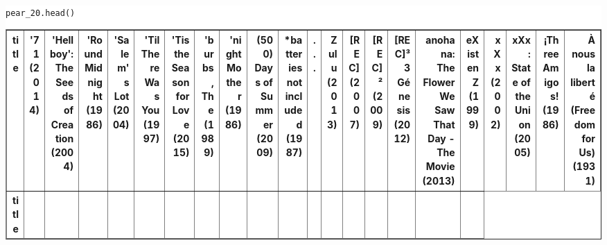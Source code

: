 
```
pear_20.head()
```




<div>
<style scoped>
    .dataframe tbody tr th:only-of-type {
        vertical-align: middle;
    }

    .dataframe tbody tr th {
        vertical-align: top;
    }

    .dataframe thead th {
        text-align: right;
    }
</style>
<table border="1" class="dataframe">
  <thead>
    <tr style="text-align: right;">
      <th>title</th>
      <th>'71 (2014)</th>
      <th>'Hellboy': The Seeds of Creation (2004)</th>
      <th>'Round Midnight (1986)</th>
      <th>'Salem's Lot (2004)</th>
      <th>'Til There Was You (1997)</th>
      <th>'Tis the Season for Love (2015)</th>
      <th>'burbs, The (1989)</th>
      <th>'night Mother (1986)</th>
      <th>(500) Days of Summer (2009)</th>
      <th>*batteries not included (1987)</th>
      <th>...</th>
      <th>Zulu (2013)</th>
      <th>[REC] (2007)</th>
      <th>[REC]² (2009)</th>
      <th>[REC]³ 3 Génesis (2012)</th>
      <th>anohana: The Flower We Saw That Day - The Movie (2013)</th>
      <th>eXistenZ (1999)</th>
      <th>xXx (2002)</th>
      <th>xXx: State of the Union (2005)</th>
      <th>¡Three Amigos! (1986)</th>
      <th>À nous la liberté (Freedom for Us) (1931)</th>
    </tr>
    <tr>
      <th>title</th>
      <th></th>
      <th></th>
      <th></th>
      <th></th>
      <th></th>
      <th></th>
      <th></th>
      <th></th>
      <th></th>
      <th></th>
      <th></th>
      <th></th>
      <th></th>
      <th></th>
      <th></th>
      <th></th>
      <th></th>